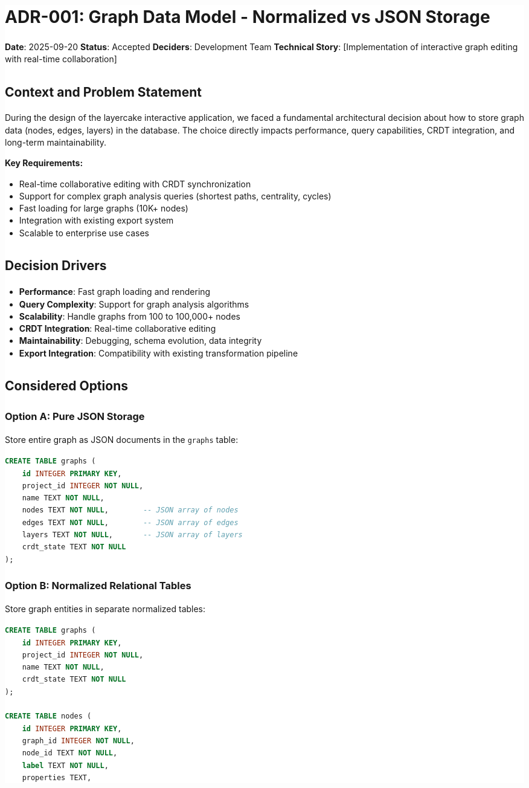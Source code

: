 # ADR-001: Graph Data Model - Normalized vs JSON Storage

**Date**: 2025-09-20
**Status**: Accepted
**Deciders**: Development Team
**Technical Story**: [Implementation of interactive graph editing with real-time collaboration]

## Context and Problem Statement

During the design of the layercake interactive application, we faced a fundamental architectural decision about how to store graph data (nodes, edges, layers) in the database. The choice directly impacts performance, query capabilities, CRDT integration, and long-term maintainability.

**Key Requirements:**
- Real-time collaborative editing with CRDT synchronization
- Support for complex graph analysis queries (shortest paths, centrality, cycles)
- Fast loading for large graphs (10K+ nodes)
- Integration with existing export system
- Scalable to enterprise use cases

## Decision Drivers

- **Performance**: Fast graph loading and rendering
- **Query Complexity**: Support for graph analysis algorithms
- **Scalability**: Handle graphs from 100 to 100,000+ nodes
- **CRDT Integration**: Real-time collaborative editing
- **Maintainability**: Debugging, schema evolution, data integrity
- **Export Integration**: Compatibility with existing transformation pipeline

## Considered Options

### Option A: Pure JSON Storage
Store entire graph as JSON documents in the `graphs` table:

```sql
CREATE TABLE graphs (
    id INTEGER PRIMARY KEY,
    project_id INTEGER NOT NULL,
    name TEXT NOT NULL,
    nodes TEXT NOT NULL,        -- JSON array of nodes
    edges TEXT NOT NULL,        -- JSON array of edges
    layers TEXT NOT NULL,       -- JSON array of layers
    crdt_state TEXT NOT NULL
);
```

### Option B: Normalized Relational Tables
Store graph entities in separate normalized tables:

```sql
CREATE TABLE graphs (
    id INTEGER PRIMARY KEY,
    project_id INTEGER NOT NULL,
    name TEXT NOT NULL,
    crdt_state TEXT NOT NULL
);

CREATE TABLE nodes (
    id INTEGER PRIMARY KEY,
    graph_id INTEGER NOT NULL,
    node_id TEXT NOT NULL,
    label TEXT NOT NULL,
    properties TEXT,
```
